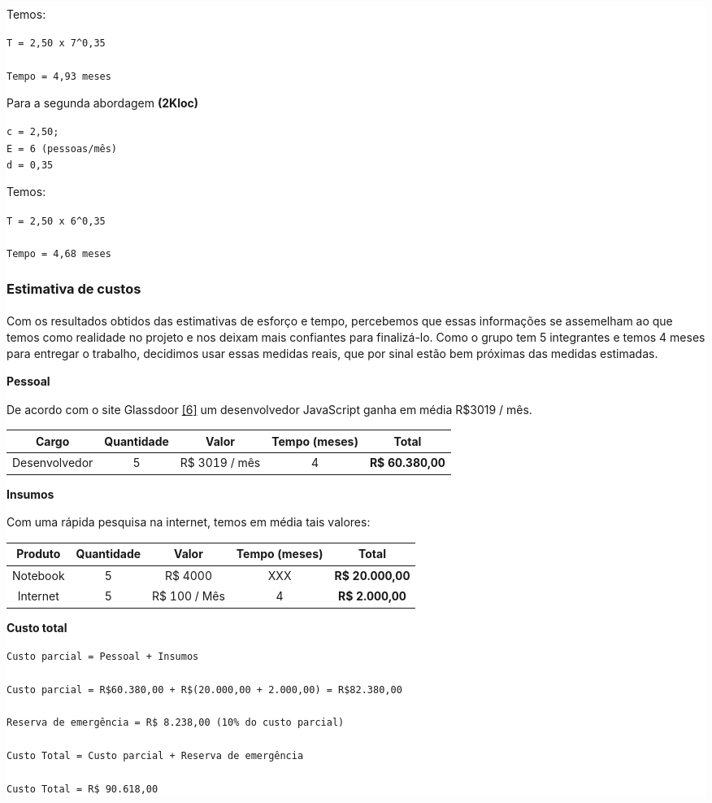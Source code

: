 Temos:

    T = 2,50 x 7^0,35

    Tempo = 4,93 meses

    

Para a segunda abordagem **(2Kloc)**

    c = 2,50;
    E = 6 (pessoas/mês)
    d = 0,35

Temos:

    T = 2,50 x 6^0,35

    Tempo = 4,68 meses


### **Estimativa de custos**

Com os resultados obtidos das estimativas de esforço e tempo, percebemos que essas informações se assemelham ao que temos como realidade no projeto e nos deixam mais confiantes para finalizá-lo. Como o grupo tem 5 integrantes e temos 4 meses para entregar o trabalho, decidimos usar essas medidas reais, que por sinal estão bem próximas das medidas estimadas.


**Pessoal**

De acordo com o site Glassdoor [[6]](#8-referencias) um desenvolvedor JavaScript ganha em média R$3019 / mês.

|**Cargo**|**Quantidade**|**Valor**|**Tempo (meses)**| **Total**
|:--:|:--:|:--:|:--:|:--:|
Desenvolvedor| 5 |R$ 3019 / mês | 4| **R$ 60.380,00**|


**Insumos**

Com uma rápida pesquisa na internet, temos em média tais valores:

|**Produto**|**Quantidade**|**Valor**|**Tempo (meses)**| **Total**
|:--:|:--:|:--:|:--:|:--:|
|Notebook| 5 |R$ 4000 |XXX| **R$ 20.000,00**|
|Internet| 5 |R$ 100 / Mês |4| **R$ 2.000,00**|


**Custo total**

    Custo parcial = Pessoal + Insumos

    Custo parcial = R$60.380,00 + R$(20.000,00 + 2.000,00) = R$82.380,00

    Reserva de emergência = R$ 8.238,00 (10% do custo parcial)

    Custo Total = Custo parcial + Reserva de emergência

    Custo Total = R$ 90.618,00

